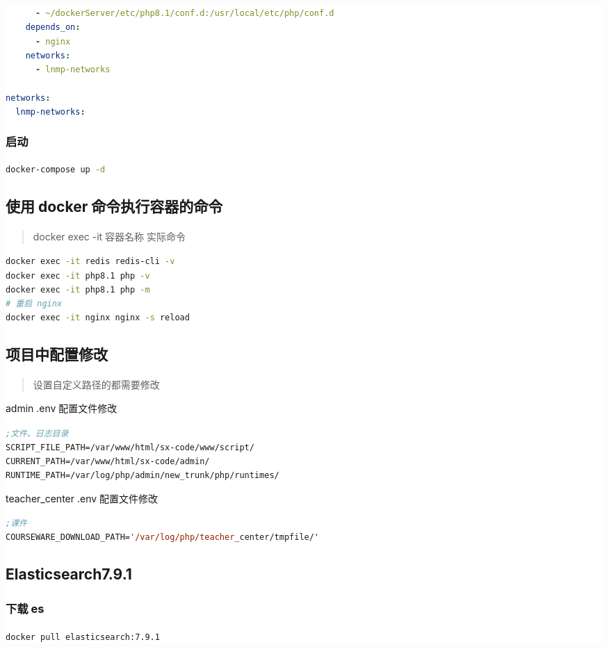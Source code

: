 ```yaml
      - ~/dockerServer/etc/php8.1/conf.d:/usr/local/etc/php/conf.d
    depends_on:
      - nginx
    networks:
      - lnmp-networks

networks:
  lnmp-networks:
```

### 启动

```bash
docker-compose up -d
```

## 使用 docker 命令执行容器的命令

> docker exec -it 容器名称 实际命令

```bash
docker exec -it redis redis-cli -v
docker exec -it php8.1 php -v
docker exec -it php8.1 php -m
# 重启 nginx
docker exec -it nginx nginx -s reload
```

## 项目中配置修改 

> 设置自定义路径的都需要修改

admin .env 配置文件修改

```lisp
;文件、日志目录
SCRIPT_FILE_PATH=/var/www/html/sx-code/www/script/
CURRENT_PATH=/var/www/html/sx-code/admin/
RUNTIME_PATH=/var/log/php/admin/new_trunk/php/runtimes/
```

teacher_center .env 配置文件修改

```lisp
;课件
COURSEWARE_DOWNLOAD_PATH='/var/log/php/teacher_center/tmpfile/'
```

## Elasticsearch7.9.1

### 下载 es

```bash
docker pull elasticsearch:7.9.1
```
